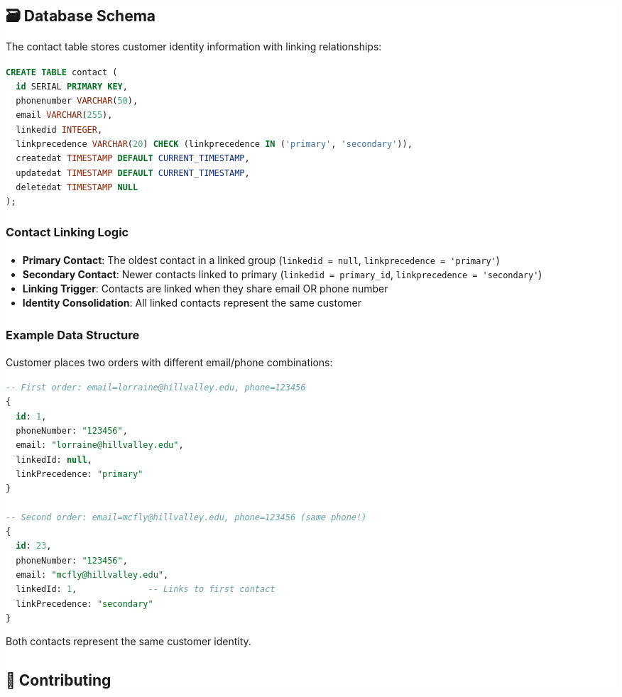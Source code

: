 ## 🗃️ Database Schema

The contact table stores customer identity information with linking relationships:

```sql
CREATE TABLE contact (
  id SERIAL PRIMARY KEY,
  phonenumber VARCHAR(50),
  email VARCHAR(255),
  linkedid INTEGER,
  linkprecedence VARCHAR(20) CHECK (linkprecedence IN ('primary', 'secondary')),
  createdat TIMESTAMP DEFAULT CURRENT_TIMESTAMP,
  updatedat TIMESTAMP DEFAULT CURRENT_TIMESTAMP,
  deletedat TIMESTAMP NULL
);
```

### Contact Linking Logic

- **Primary Contact**: The oldest contact in a linked group (`linkedid = null`, `linkprecedence = 'primary'`)
- **Secondary Contact**: Newer contacts linked to primary (`linkedid = primary_id`, `linkprecedence = 'secondary'`)
- **Linking Trigger**: Contacts are linked when they share email OR phone number
- **Identity Consolidation**: All linked contacts represent the same customer

### Example Data Structure

Customer places two orders with different email/phone combinations:

```sql
-- First order: email=lorraine@hillvalley.edu, phone=123456
{
  id: 1,
  phoneNumber: "123456",
  email: "lorraine@hillvalley.edu", 
  linkedId: null,
  linkPrecedence: "primary"
}

-- Second order: email=mcfly@hillvalley.edu, phone=123456 (same phone!)
{
  id: 23,
  phoneNumber: "123456", 
  email: "mcfly@hillvalley.edu",
  linkedId: 1,              -- Links to first contact
  linkPrecedence: "secondary"
}
```

Both contacts represent the same customer identity.

## 🤝 Contributing
